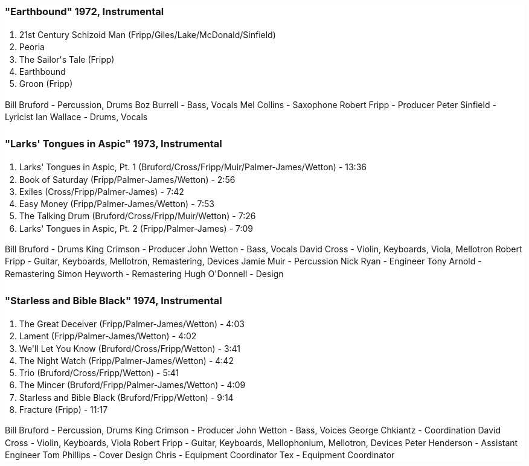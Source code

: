 

### "Earthbound" 1972, Instrumental

   1.   21st Century Schizoid Man (Fripp/Giles/Lake/McDonald/Sinfield) 
   2.   Peoria 
   3.   The Sailor's Tale (Fripp) 
   4.   Earthbound 
   5.   Groon (Fripp) 


Bill Bruford  -  Percussion, Drums 
Boz Burrell  -  Bass, Vocals 
Mel Collins  -  Saxophone 
Robert Fripp  -  Producer 
Peter Sinfield  -  Lyricist 
Ian Wallace  -  Drums, Vocals 



### "Larks' Tongues in Aspic" 1973, Instrumental

 
   1.   Larks' Tongues in Aspic, Pt. 1 (Bruford/Cross/Fripp/Muir/Palmer-James/Wetton) - 13:36 
   2.   Book of Saturday (Fripp/Palmer-James/Wetton) - 2:56 
   3.   Exiles (Cross/Fripp/Palmer-James) - 7:42 
   4.   Easy Money (Fripp/Palmer-James/Wetton) - 7:53 
   5.   The Talking Drum (Bruford/Cross/Fripp/Muir/Wetton) - 7:26 
   6.   Larks' Tongues in Aspic, Pt. 2 (Fripp/Palmer-James) - 7:09 


Bill Bruford  -  Drums 
King Crimson  -  Producer 
John Wetton  -  Bass, Vocals 
David Cross  -  Violin, Keyboards, Viola, Mellotron 
Robert Fripp  -  Guitar, Keyboards, Mellotron, Remastering, Devices 
Jamie Muir  -  Percussion 
Nick Ryan  -  Engineer 
Tony Arnold  -  Remastering 
Simon Heyworth  -  Remastering 
Hugh O'Donnell  -  Design 


### "Starless and Bible Black" 1974, Instrumental

 
   1.   The Great Deceiver (Fripp/Palmer-James/Wetton) - 4:03 
   2.   Lament (Fripp/Palmer-James/Wetton) - 4:02 
   3.   We'll Let You Know (Bruford/Cross/Fripp/Wetton) - 3:41 
   4.   The Night Watch (Fripp/Palmer-James/Wetton) - 4:42 
   5.   Trio (Bruford/Cross/Fripp/Wetton) - 5:41 
   6.   The Mincer (Bruford/Fripp/Palmer-James/Wetton) - 4:09 
   7.   Starless and Bible Black (Bruford/Fripp/Wetton) - 9:14 
   8.   Fracture (Fripp) - 11:17 


Bill Bruford  -  Percussion, Drums 
King Crimson  -  Producer 
John Wetton  -  Bass, Voices 
George Chkiantz  -  Coordination 
David Cross  -  Violin, Keyboards, Viola 
Robert Fripp  -  Guitar, Keyboards, Mellophonium, Mellotron, Devices 
Peter Henderson  -  Assistant Engineer 
Tom Phillips  -  Cover Design 
Chris  -  Equipment Coordinator 
Tex  -  Equipment Coordinator 
